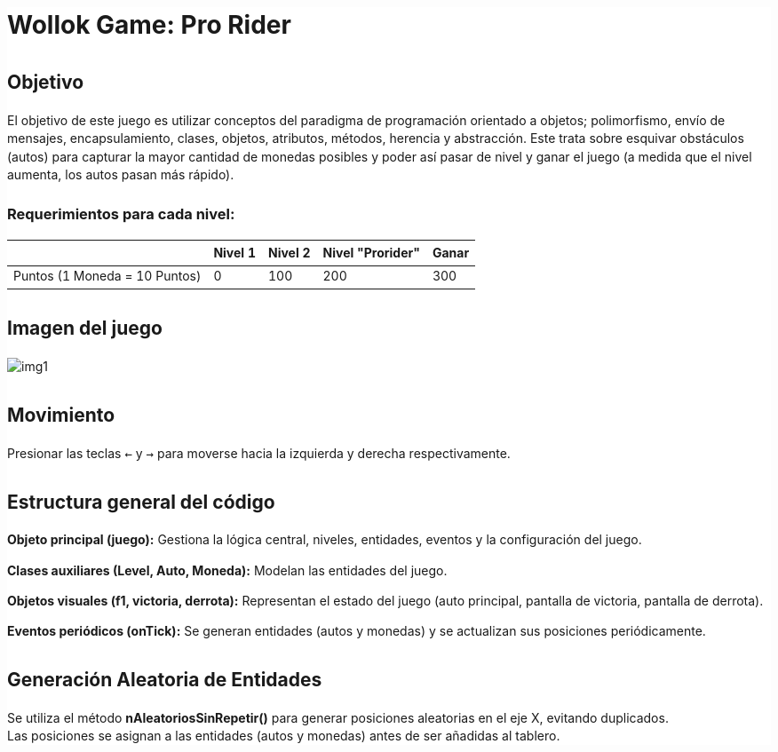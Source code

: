 # Wollok Game: Pro Rider

<h2>Objetivo</h2>
El objetivo de este juego es utilizar conceptos del paradigma de programación orientado a objetos; polimorfismo, envío de mensajes, encapsulamiento, clases, objetos, atributos, métodos, herencia y abstracción. Este trata sobre esquivar obstáculos (autos) para capturar la mayor cantidad de monedas posibles y poder así pasar de nivel y ganar el juego (a medida que el nivel aumenta, los autos pasan más rápido).
<br>
<h3>Requerimientos para cada nivel:</h3>
<table>
    <thead>
      <tr>
        <th></th>
        <th>Nivel 1</th>
        <th>Nivel 2</th>
        <th>Nivel "Prorider"</th>
        <th>Ganar</th>
      </tr>
    </thead>
    <tbody>
      <tr>
        <td>Puntos (1 Moneda = 10 Puntos)</td>
        <td>0</td>
        <td>100</td>
        <td>200</td>
        <td>300</td>
      </tr>
    </tbody>
</table>

<h2>Imagen del juego</h2>
<img src="https://github.com/user-attachments/assets/3f3d7da5-32d1-4b01-8aad-11c6343b8759" alt="img1" width="600px"/>

<h2>Movimiento</h2>
<p>Presionar las teclas
  <kbd>&larr;</kbd> y <kbd>&rarr;</kbd>
  para moverse hacia la izquierda y derecha respectivamente.
</p>

<h2>Estructura general del código</h2>
  <p><strong>Objeto principal (juego):</strong> Gestiona la lógica central, niveles, entidades, eventos y la configuración del juego.</p>
  <p><strong>Clases auxiliares (Level, Auto, Moneda):</strong> Modelan las entidades del juego.</p>
  <p><strong>Objetos visuales (f1, victoria, derrota):</strong> Representan el estado del juego (auto principal, pantalla de victoria, pantalla de derrota).</p>
  <p><strong>Eventos periódicos (onTick):</strong> Se generan entidades (autos y monedas) y se actualizan sus posiciones periódicamente.</p>
<h2>Generación Aleatoria de Entidades</h2>
Se utiliza el método <strong>nAleatoriosSinRepetir()</strong> para generar posiciones aleatorias en el eje X, evitando duplicados.<br>
Las posiciones se asignan a las entidades (autos y monedas) antes de ser añadidas al tablero.<br>

